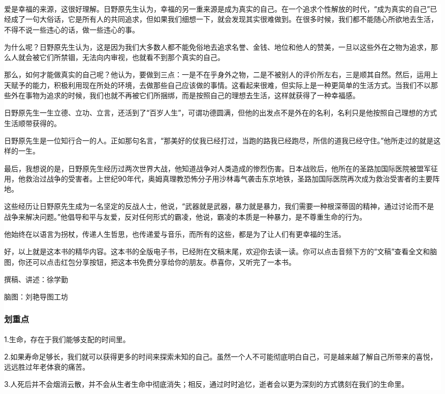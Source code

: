 爱是幸福的来源，这很好理解。日野原先生认为，幸福的另一重来源是成为真实的自己。在一个追求个性解放的时代，“成为真实的自己”已经成了一句大俗话，它是所有人的共同追求，但如果我们细想一下，就会发现其实很难做到。在很多时候，我们都不能随心所欲地去生活，不得不说一些违心的话，做一些违心的事。

为什么呢？日野原先生认为，这是因为我们大多数人都不能免俗地去追求名誉、金钱、地位和他人的赞美，一旦以这些外在之物为追求，那么人就会被它们所禁锢，无法向内审视，也就看不到那个真实的自己。

那么，如何才能做真实的自己呢？他认为，要做到三点：一是不在乎身外之物，二是不被别人的评价所左右，三是顺其自然。然后，运用上天赋予的能力，积极利用现在所处的环境，去做那些自己应该做的事情。这看起来很难，但实际上是一种更简单的生活方式。当我们不以那些外在事物为追求的时候，我们也就不再被它们所捆绑，而是按照自己的理想去生活，这样就获得了一种幸福感。

日野原先生一生立德、立功、立言，还活到了“百岁人生”，可谓功德圆满，但他的出发点不是外在的名利，名利只是他按照自己理想的方式生活顺带获得的。



日野原先生是一位知行合一的人。正如那句名言，“那美好的仗我已经打过，当跑的路我已经跑尽，所信的道我已经守住。”他所走过的就是这样的一生。

最后，我想说的是，日野原先生经历过两次世界大战，他知道战争对人类造成的惨烈伤害。日本战败后，他所在的圣路加国际医院被盟军征用，他救治过战争的受害者。上世纪90年代，奥姆真理教恐怖分子用沙林毒气袭击东京地铁，圣路加国际医院再次成为救治受害者的主要阵地。

这些经历让日野原先生成为一名坚定的反战人士，他说，“武器就是武器，暴力就是暴力，我们需要一种根深蒂固的精神，通过讨论而不是战争来解决问题。”他倡导和平与友爱，反对任何形式的霸凌，他说，霸凌的本质是一种暴力，是不尊重生命的行为。

他始终在以语言为拐杖，传递人生哲思，也传递爱与音乐，而所有的这些，都是为了让人们有更幸福的生活。

好，以上就是这本书的精华内容。这本书的全版电子书，已经附在文稿末尾，欢迎你去读一读。你可以点击音频下方的“文稿”查看全文和脑图，你还可以点击红包分享按钮，把这本书免费分享给你的朋友。恭喜你，又听完了一本书。

撰稿、讲述：徐学勤

脑图：刘艳导图工坊



### 划重点

 1.生命，存在于我们能够支配的时间里。

 2.如果寿命足够长，我们就可以获得更多的时间来探索未知的自己。虽然一个人不可能彻底明白自己，可是越来越了解自己所带来的喜悦，远远胜过年老体衰的痛苦。

 3.人死后并不会烟消云散，并不会从生者生命中彻底消失；相反，通过时时追忆，逝者会以更为深刻的方式镌刻在我们的生命里。







